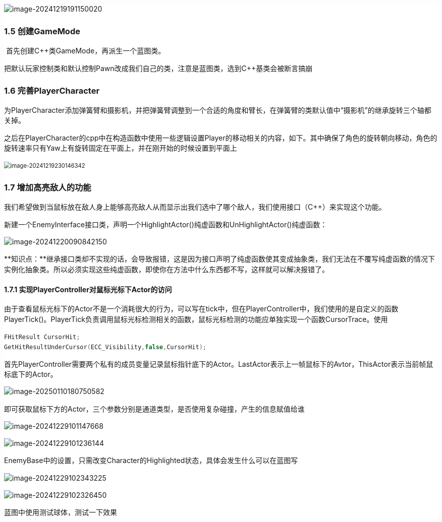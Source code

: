![image-20241219191150020](C:\Users\Max1122Chen\AppData\Roaming\Typora\typora-user-images\image-20241219191150020.png)

### 1.5 创建GameMode

​	首先创建C++类GameMode，再派生一个蓝图类。

​	把默认玩家控制类和默认控制Pawn改成我们自己的类，注意是蓝图类，选到C++基类会被断言搞崩

### 1.6 完善PlayerCharacter

​	为PlayerCharacter添加弹簧臂和摄影机，并把弹簧臂调整到一个合适的角度和臂长，在弹簧臂的类默认值中“摄影机”的继承旋转三个轴都关掉。

​	之后在PlayerCharacter的cpp中在构造函数中使用一些逻辑设置Player的移动相关的内容，如下。其中确保了角色的旋转朝向移动，角色的旋转速率只有Yaw上有旋转固定在平面上，并在刚开始的时候设置到平面上

<img src="C:\Users\Max1122Chen\AppData\Roaming\Typora\typora-user-images\image-20241219230146342.png" alt="image-20241219230146342" style="zoom:80%;" />

### 1.7 增加高亮敌人的功能

​	我们希望做到当鼠标放在敌人身上能够高亮敌人从而显示出我们选中了哪个敌人，我们使用接口（C++）来实现这个功能。

​	新建一个EnemyInterface接口类，声明一个HighlightActor()纯虚函数和UnHighlightActor()纯虚函数：

![image-20241220090842150](C:\Users\Max1122Chen\AppData\Roaming\Typora\typora-user-images\image-20241220090842150.png)

**知识点：**继承接口类却不实现的话，会导致报错，这是因为接口声明了纯虚函数使其变成抽象类，我们无法在不覆写纯虚函数的情况下实例化抽象类。所以必须实现这些纯虚函数，即使你在方法中什么东西都不写，这样就可以解决报错了。

#### 1.7.1 实现PlayerController对鼠标光标下Actor的访问

​	由于查看鼠标光标下的Actor不是一个消耗很大的行为，可以写在tick中，但在PlayerController中，我们使用的是自定义的函数PlayerTick()。PlayerTick负责调用鼠标光标检测相关的函数，鼠标光标检测的功能应单独实现一个函数CursorTrace。使用

```c++
FHitResult CursorHit;
GetHitResultUnderCursor(ECC_Visibility,false,CursorHit);
```

​	首先PlayerController需要两个私有的成员变量记录鼠标指针底下的Actor。LastActor表示上一帧鼠标下的Avtor，ThisActor表示当前帧鼠标底下的Actor。

![image-20250110180750582](C:/Users/Max1122Chen/AppData/Roaming/Typora/typora-user-images/image-20250110180750582.png)

​	即可获取鼠标下方的Actor，三个参数分别是通道类型，是否使用复杂碰撞，产生的信息赋值给谁

![image-20241229101147668](C:\Users\Max1122Chen\AppData\Roaming\Typora\typora-user-images\image-20241229101147668.png)

![image-20241229101236144](C:\Users\Max1122Chen\AppData\Roaming\Typora\typora-user-images\image-20241229101236144.png)

EnemyBase中的设置，只需改变Character的Highlighted状态，具体会发生什么可以在蓝图写

![image-20241229102343225](C:\Users\Max1122Chen\AppData\Roaming\Typora\typora-user-images\image-20241229102343225.png)

![image-20241229102326450](C:\Users\Max1122Chen\AppData\Roaming\Typora\typora-user-images\image-20241229102326450.png)

蓝图中使用测试球体，测试一下效果
